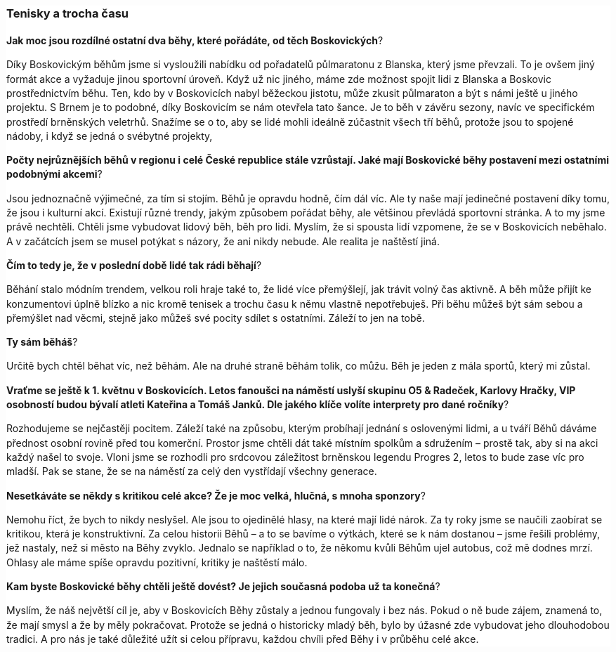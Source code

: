 ### Tenisky a trocha času

**Jak moc jsou rozdílné ostatní dva běhy, které pořádáte, od těch Boskovických**? 

Díky Boskovickým běhům jsme si vysloužili nabídku od pořadatelů půlmaratonu z Blanska, který jsme převzali. To je ovšem jiný formát akce a vyžaduje jinou sportovní úroveň. Když už nic jiného, máme zde možnost spojit lidi z Blanska a Boskovic prostřednictvím běhu. Ten, kdo by v Boskovicích nabyl běžeckou jistotu, může zkusit půlmaraton a být s námi ještě u jiného projektu. S Brnem je to podobné, díky Boskovicím se nám otevřela tato šance. Je to běh v závěru sezony, navíc ve specifickém prostředí brněnských veletrhů. Snažíme se o to, aby se lidé mohli ideálně zúčastnit všech tří běhů, protože jsou to spojené nádoby, i když se jedná o svébytné projekty, 

**Počty nejrůznějších běhů v regionu i celé České republice stále vzrůstají. Jaké mají Boskovické běhy postavení mezi ostatními podobnými akcemi**? 

Jsou jednoznačně výjimečné, za tím si stojím. Běhů je opravdu hodně, čím dál víc. Ale ty naše mají jedinečné postavení díky tomu, že jsou i kulturní akcí. Existují různé trendy, jakým způsobem pořádat běhy, ale většinou převládá sportovní stránka. A to my jsme právě nechtěli. Chtěli jsme vybudovat lidový běh, běh pro lidi. Myslím, že si spousta lidí vzpomene, že se v Boskovicích neběhalo. A v začátcích jsem se musel potýkat s názory, že ani nikdy nebude. Ale realita je naštěstí jiná. 

**Čím to tedy je, že v poslední době lidé tak rádi běhají**? 

Běhání stalo módním trendem, velkou roli hraje také to, že lidé více přemýšlejí, jak trávit volný čas aktivně. A běh může přijít ke konzumentovi úplně blízko a nic kromě tenisek a trochu času k němu vlastně nepotřebuješ. Při běhu můžeš být sám sebou a přemýšlet nad věcmi, stejně jako můžeš své pocity sdílet s ostatními. Záleží to jen na tobě. 

**Ty sám běháš**? 

Určitě bych chtěl běhat víc, než běhám. Ale na druhé straně běhám tolik, co můžu. Běh je jeden z mála sportů, který mi zůstal. 

**Vraťme se ještě k 1. květnu v Boskovicích. Letos fanoušci na náměstí uslyší skupinu O5 & Radeček, Karlovy Hračky, VIP osobností budou bývalí atleti Kateřina a Tomáš Janků. Dle jakého klíče volíte interprety pro dané ročníky**? 

Rozhodujeme se nejčastěji pocitem. Záleží také na způsobu, kterým probíhají jednání s oslovenými lidmi, a u tváří Běhů dáváme přednost osobní rovině před tou komerční. Prostor jsme chtěli dát také místním spolkům a sdružením – prostě tak, aby si na akci každý našel to svoje. Vloni jsme se rozhodli pro srdcovou záležitost brněnskou legendu Progres 2, letos to bude zase víc pro mladší. Pak se stane, že se na náměstí za celý den vystřídají všechny generace. 

**Nesetkáváte se někdy s kritikou celé akce? Že je moc velká, hlučná, s mnoha sponzory**? 

Nemohu říct, že bych to nikdy neslyšel. Ale jsou to ojedinělé hlasy, na které mají lidé nárok. Za ty roky jsme se naučili zaobírat se kritikou, která je konstruktivní. Za celou historii Běhů – a to se bavíme o výtkách, které se k nám dostanou – jsme řešili problémy, jež nastaly, než si město na Běhy zvyklo. Jednalo se například o to, že někomu kvůli Běhům ujel autobus, což mě dodnes mrzí. Ohlasy ale máme spíše opravdu pozitivní, kritiky je naštěstí málo. 

**Kam byste Boskovické běhy chtěli ještě dovést? Je jejich současná podoba už ta konečná**? 

Myslím, že náš největší cíl je, aby v Boskovicích Běhy zůstaly a jednou fungovaly i bez nás. Pokud o ně bude zájem, znamená to, že mají smysl a že by měly pokračovat. Protože se jedná o historicky mladý běh, bylo by úžasné zde vybudovat jeho dlouhodobou tradici. A pro nás je také důležité užít si celou přípravu, každou chvíli před Běhy i v průběhu celé akce. 
